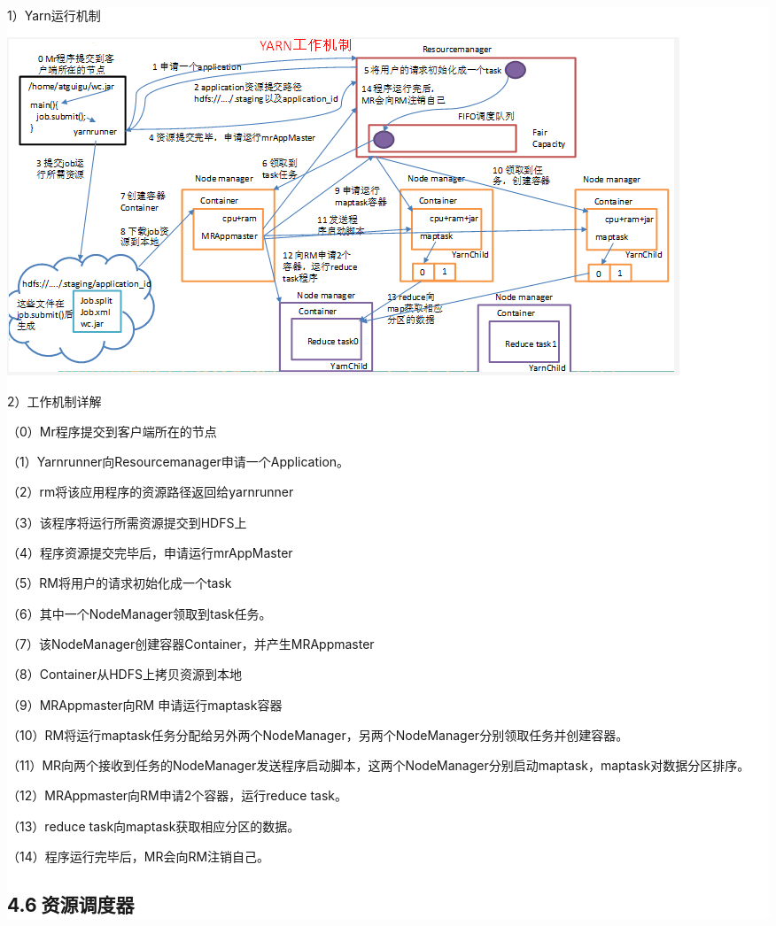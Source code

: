 1）Yarn运行机制

![image-20210219170838837](./images/26.png)

2）工作机制详解

（0）Mr程序提交到客户端所在的节点

（1）Yarnrunner向Resourcemanager申请一个Application。

（2）rm将该应用程序的资源路径返回给yarnrunner

（3）该程序将运行所需资源提交到HDFS上

（4）程序资源提交完毕后，申请运行mrAppMaster

（5）RM将用户的请求初始化成一个task

（6）其中一个NodeManager领取到task任务。

（7）该NodeManager创建容器Container，并产生MRAppmaster

（8）Container从HDFS上拷贝资源到本地

（9）MRAppmaster向RM 申请运行maptask容器

（10）RM将运行maptask任务分配给另外两个NodeManager，另两个NodeManager分别领取任务并创建容器。

（11）MR向两个接收到任务的NodeManager发送程序启动脚本，这两个NodeManager分别启动maptask，maptask对数据分区排序。

（12）MRAppmaster向RM申请2个容器，运行reduce task。

（13）reduce task向maptask获取相应分区的数据。

（14）程序运行完毕后，MR会向RM注销自己。



## 4.6 **资源调度器**
